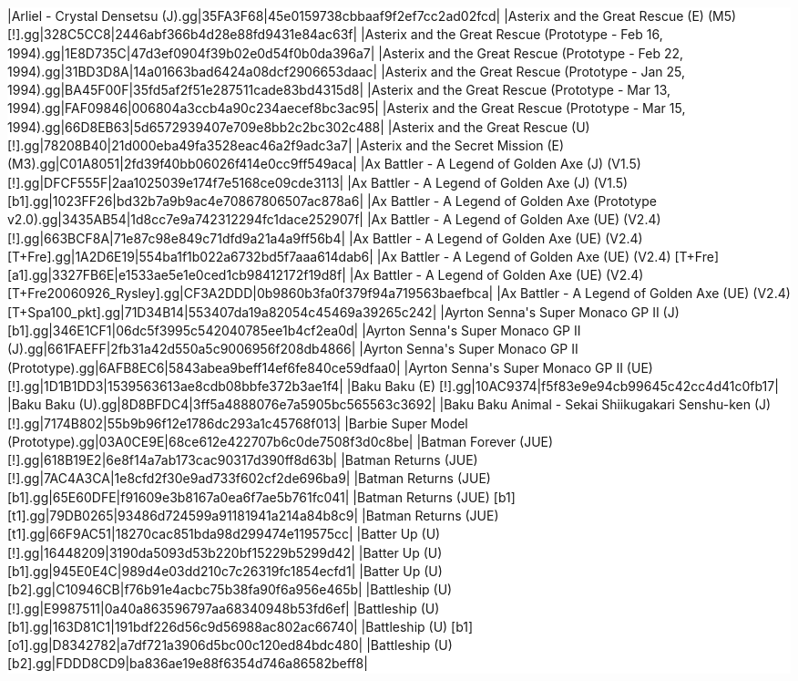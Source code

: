 |Arliel - Crystal Densetsu (J).gg|35FA3F68|45e0159738cbbaaf9f2ef7cc2ad02fcd|
|Asterix and the Great Rescue (E) (M5) [!].gg|328C5CC8|2446abf366b4d28e88fd9431e84ac63f|
|Asterix and the Great Rescue (Prototype - Feb 16, 1994).gg|1E8D735C|47d3ef0904f39b02e0d54f0b0da396a7|
|Asterix and the Great Rescue (Prototype - Feb 22, 1994).gg|31BD3D8A|14a01663bad6424a08dcf2906653daac|
|Asterix and the Great Rescue (Prototype - Jan 25, 1994).gg|BA45F00F|35fd5af2f51e287511cade83bd4315d8|
|Asterix and the Great Rescue (Prototype - Mar 13, 1994).gg|FAF09846|006804a3ccb4a90c234aecef8bc3ac95|
|Asterix and the Great Rescue (Prototype - Mar 15, 1994).gg|66D8EB63|5d6572939407e709e8bb2c2bc302c488|
|Asterix and the Great Rescue (U) [!].gg|78208B40|21d000eba49fa3528eac46a2f9adc3a7|
|Asterix and the Secret Mission (E) (M3).gg|C01A8051|2fd39f40bb06026f414e0cc9ff549aca|
|Ax Battler - A Legend of Golden Axe (J) (V1.5) [!].gg|DFCF555F|2aa1025039e174f7e5168ce09cde3113|
|Ax Battler - A Legend of Golden Axe (J) (V1.5) [b1].gg|1023FF26|bd32b7a9b9ac4e70867806507ac878a6|
|Ax Battler - A Legend of Golden Axe (Prototype v2.0).gg|3435AB54|1d8cc7e9a742312294fc1dace252907f|
|Ax Battler - A Legend of Golden Axe (UE) (V2.4) [!].gg|663BCF8A|71e87c98e849c71dfd9a21a4a9ff56b4|
|Ax Battler - A Legend of Golden Axe (UE) (V2.4) [T+Fre].gg|1A2D6E19|554ba1f1b022a6732bd5f7aaa614dab6|
|Ax Battler - A Legend of Golden Axe (UE) (V2.4) [T+Fre][a1].gg|3327FB6E|e1533ae5e1e0ced1cb98412172f19d8f|
|Ax Battler - A Legend of Golden Axe (UE) (V2.4) [T+Fre20060926_Rysley].gg|CF3A2DDD|0b9860b3fa0f379f94a719563baefbca|
|Ax Battler - A Legend of Golden Axe (UE) (V2.4) [T+Spa100_pkt].gg|71D34B14|553407da19a82054c45469a39265c242|
|Ayrton Senna's Super Monaco GP II (J) [b1].gg|346E1CF1|06dc5f3995c542040785ee1b4cf2ea0d|
|Ayrton Senna's Super Monaco GP II (J).gg|661FAEFF|2fb31a42d550a5c9006956f208db4866|
|Ayrton Senna's Super Monaco GP II (Prototype).gg|6AFB8EC6|5843abea9beff14ef6fe840ce59dfaa0|
|Ayrton Senna's Super Monaco GP II (UE) [!].gg|1D1B1DD3|1539563613ae8cdb08bbfe372b3ae1f4|
|Baku Baku (E) [!].gg|10AC9374|f5f83e9e94cb99645c42cc4d41c0fb17|
|Baku Baku (U).gg|8D8BFDC4|3ff5a4888076e7a5905bc565563c3692|
|Baku Baku Animal - Sekai Shiikugakari Senshu-ken (J) [!].gg|7174B802|55b9b96f12e1786dc293a1c45768f013|
|Barbie Super Model (Prototype).gg|03A0CE9E|68ce612e422707b6c0de7508f3d0c8be|
|Batman Forever (JUE) [!].gg|618B19E2|6e8f14a7ab173cac90317d390ff8d63b|
|Batman Returns (JUE) [!].gg|7AC4A3CA|1e8cfd2f30e9ad733f602cf2de696ba9|
|Batman Returns (JUE) [b1].gg|65E60DFE|f91609e3b8167a0ea6f7ae5b761fc041|
|Batman Returns (JUE) [b1][t1].gg|79DB0265|93486d724599a91181941a214a84b8c9|
|Batman Returns (JUE) [t1].gg|66F9AC51|18270cac851bda98d299474e119575cc|
|Batter Up (U) [!].gg|16448209|3190da5093d53b220bf15229b5299d42|
|Batter Up (U) [b1].gg|945E0E4C|989d4e03dd210c7c26319fc1854ecfd1|
|Batter Up (U) [b2].gg|C10946CB|f76b91e4acbc75b38fa90f6a956e465b|
|Battleship (U) [!].gg|E9987511|0a40a863596797aa68340948b53fd6ef|
|Battleship (U) [b1].gg|163D81C1|191bdf226d56c9d56988ac802ac66740|
|Battleship (U) [b1][o1].gg|D8342782|a7df721a3906d5bc00c120ed84bdc480|
|Battleship (U) [b2].gg|FDDD8CD9|ba836ae19e88f6354d746a86582beff8|